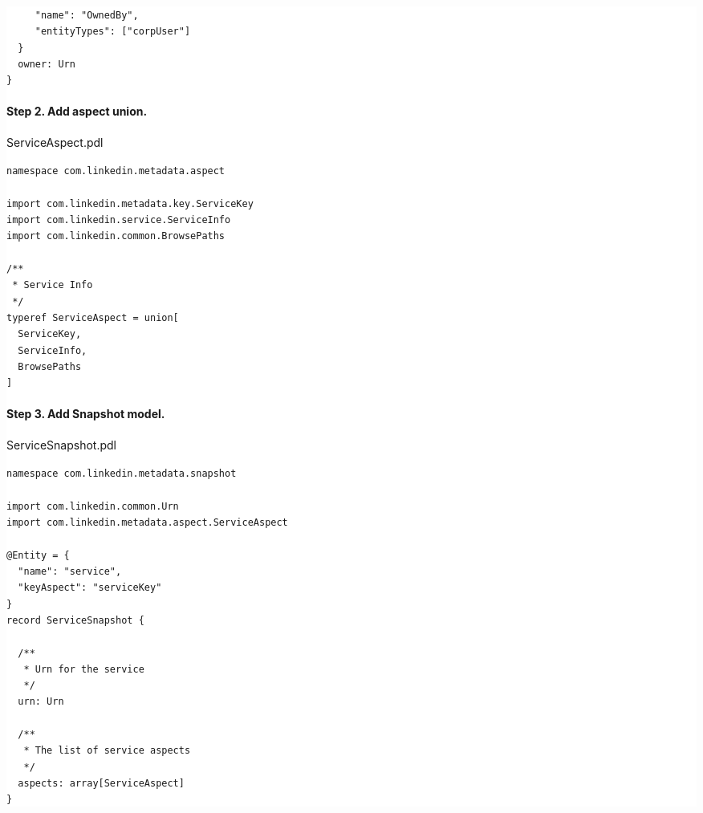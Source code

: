 ```
     "name": "OwnedBy",
     "entityTypes": ["corpUser"]
  }
  owner: Urn
}
```

#### Step 2. Add aspect union.

ServiceAspect.pdl

```
namespace com.linkedin.metadata.aspect

import com.linkedin.metadata.key.ServiceKey
import com.linkedin.service.ServiceInfo
import com.linkedin.common.BrowsePaths

/**
 * Service Info
 */
typeref ServiceAspect = union[
  ServiceKey,
  ServiceInfo,
  BrowsePaths
]
```

#### Step 3. Add Snapshot model.

ServiceSnapshot.pdl

```
namespace com.linkedin.metadata.snapshot

import com.linkedin.common.Urn
import com.linkedin.metadata.aspect.ServiceAspect

@Entity = {
  "name": "service",
  "keyAspect": "serviceKey"
}
record ServiceSnapshot {

  /**
   * Urn for the service
   */
  urn: Urn

  /**
   * The list of service aspects
   */
  aspects: array[ServiceAspect]
}
```

